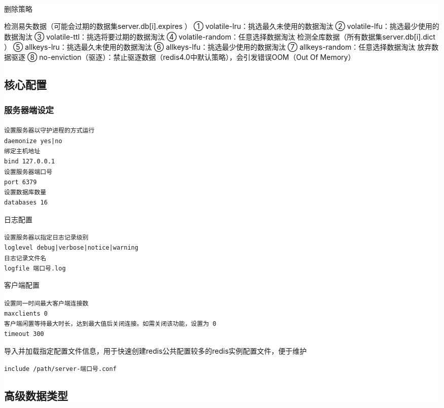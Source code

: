删除策略

检测易失数据（可能会过期的数据集server.db[i].expires ）
① volatile-lru：挑选最久未使用的数据淘汰
② volatile-lfu：挑选最少使用的数据淘汰
③ volatile-ttl：挑选将要过期的数据淘汰
④ volatile-random：任意选择数据淘汰
检测全库数据（所有数据集server.db[i].dict ）
⑤ allkeys-lru：挑选最久未使用的数据淘汰
⑥ allkeys-lfu：挑选最少使用的数据淘汰
⑦ allkeys-random：任意选择数据淘汰
放弃数据驱逐
⑧ no-enviction（驱逐）：禁止驱逐数据（redis4.0中默认策略），会引发错误OOM（Out Of Memory）



## 核心配置

### 服务器端设定

```
设置服务器以守护进程的方式运行
daemonize yes|no
绑定主机地址
bind 127.0.0.1
设置服务器端口号
port 6379
设置数据库数量
databases 16
```

日志配置

```
设置服务器以指定日志记录级别
loglevel debug|verbose|notice|warning
日志记录文件名
logfile 端口号.log
```

客户端配置

```
设置同一时间最大客户端连接数
maxclients 0
客户端闲置等待最大时长，达到最大值后关闭连接。如需关闭该功能，设置为 0
timeout 300
```

导入并加载指定配置文件信息，用于快速创建redis公共配置较多的redis实例配置文件，便于维护

```
include /path/server-端口号.conf
```



## 高级数据类型
